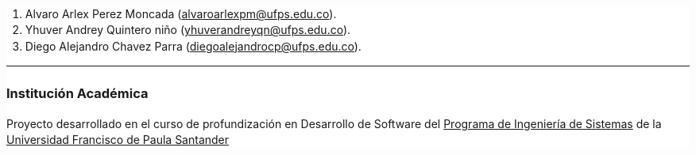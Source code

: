 1. Alvaro Arlex Perez Moncada (<alvaroarlexpm@ufps.edu.co>).
2. Yhuver Andrey Quintero niño (<yhuverandreyqn@ufps.edu.co>).
3. Diego Alejandro Chavez Parra (<diegoalejandrocp@ufps.edu.co>).
***

### Institución Académica  
Proyecto desarrollado en el curso de profundización en Desarrollo de Software del  [Programa de Ingeniería de Sistemas] de la [Universidad Francisco de Paula Santander]
 
  [Programa de Ingeniería de Sistemas]:<https://ingsistemas.cloud.ufps.edu.co/>
  [Universidad Francisco de Paula Santander]:<https://ww2.ufps.edu.co/>

